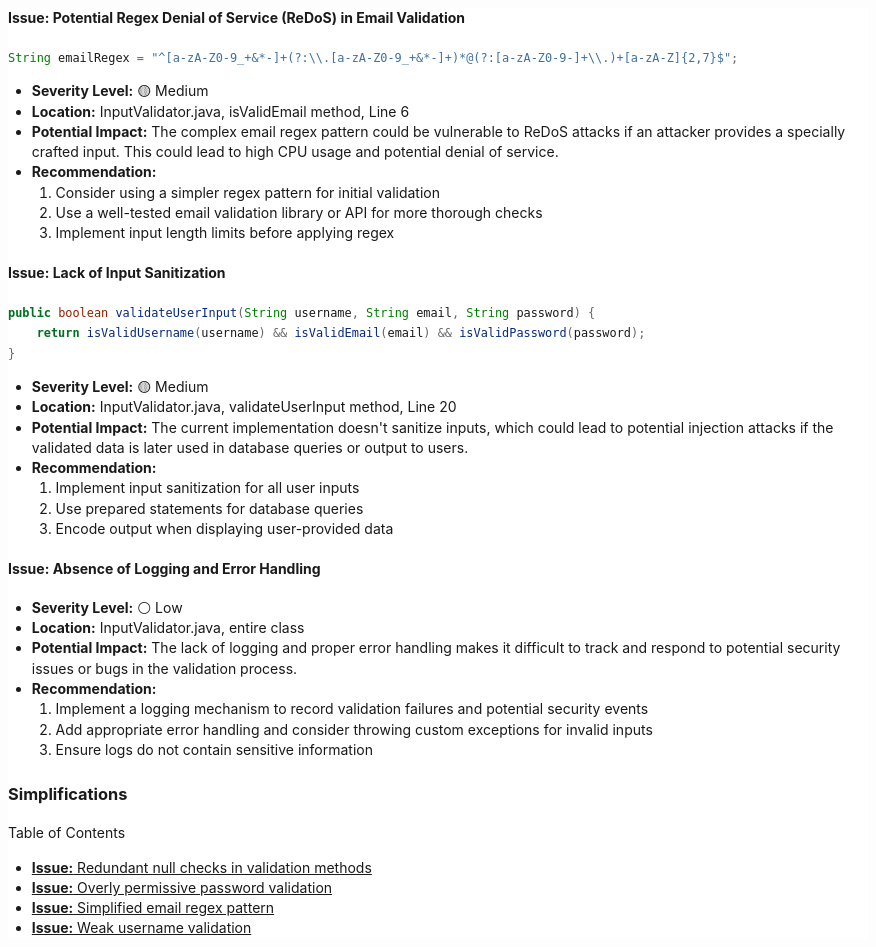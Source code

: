 #### **Issue:** Potential Regex Denial of Service (ReDoS) in Email Validation


```java
String emailRegex = "^[a-zA-Z0-9_+&*-]+(?:\\.[a-zA-Z0-9_+&*-]+)*@(?:[a-zA-Z0-9-]+\\.)+[a-zA-Z]{2,7}$";
```

- **Severity Level:** 🟡 Medium
- **Location:** InputValidator.java, isValidEmail method, Line 6
- **Potential Impact:** The complex email regex pattern could be vulnerable to ReDoS attacks if an attacker provides a specially crafted input. This could lead to high CPU usage and potential denial of service.
- **Recommendation:** 
  1. Consider using a simpler regex pattern for initial validation
  2. Use a well-tested email validation library or API for more thorough checks
  3. Implement input length limits before applying regex

#### **Issue:** Lack of Input Sanitization


```java
public boolean validateUserInput(String username, String email, String password) {
    return isValidUsername(username) && isValidEmail(email) && isValidPassword(password);
}
```

- **Severity Level:** 🟡 Medium
- **Location:** InputValidator.java, validateUserInput method, Line 20
- **Potential Impact:** The current implementation doesn't sanitize inputs, which could lead to potential injection attacks if the validated data is later used in database queries or output to users.
- **Recommendation:** 
  1. Implement input sanitization for all user inputs
  2. Use prepared statements for database queries
  3. Encode output when displaying user-provided data

#### **Issue:** Absence of Logging and Error Handling


- **Severity Level:** ⚪ Low
- **Location:** InputValidator.java, entire class
- **Potential Impact:** The lack of logging and proper error handling makes it difficult to track and respond to potential security issues or bugs in the validation process.
- **Recommendation:** 
  1. Implement a logging mechanism to record validation failures and potential security events
  2. Add appropriate error handling and consider throwing custom exceptions for invalid inputs
  3. Ensure logs do not contain sensitive information

### Simplifications

Table of Contents

- [**Issue:** Redundant null checks in validation methods](#issue-redundant-null-checks-in-validation-methods)
- [**Issue:** Overly permissive password validation](#issue-overly-permissive-password-validation)
- [**Issue:** Simplified email regex pattern](#issue-simplified-email-regex-pattern)
- [**Issue:** Weak username validation](#issue-weak-username-validation)
